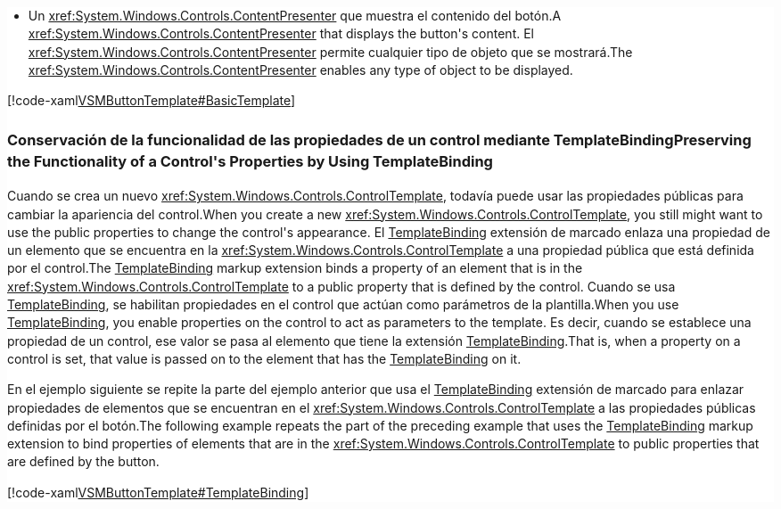 -   <span data-ttu-id="881ba-150">Un <xref:System.Windows.Controls.ContentPresenter> que muestra el contenido del botón.</span><span class="sxs-lookup"><span data-stu-id="881ba-150">A <xref:System.Windows.Controls.ContentPresenter> that displays the button's content.</span></span> <span data-ttu-id="881ba-151">El <xref:System.Windows.Controls.ContentPresenter> permite cualquier tipo de objeto que se mostrará.</span><span class="sxs-lookup"><span data-stu-id="881ba-151">The <xref:System.Windows.Controls.ContentPresenter> enables any type of object to be displayed.</span></span>  
  
 [!code-xaml[VSMButtonTemplate#BasicTemplate](../../../../samples/snippets/csharp/VS_Snippets_Wpf/vsmbuttontemplate/csharp/buttonstages.xaml#basictemplate)]  
  
### <a name="preserving-the-functionality-of-a-controls-properties-by-using-templatebinding"></a><span data-ttu-id="881ba-152">Conservación de la funcionalidad de las propiedades de un control mediante TemplateBinding</span><span class="sxs-lookup"><span data-stu-id="881ba-152">Preserving the Functionality of a Control's Properties by Using TemplateBinding</span></span>  
 <span data-ttu-id="881ba-153">Cuando se crea un nuevo <xref:System.Windows.Controls.ControlTemplate>, todavía puede usar las propiedades públicas para cambiar la apariencia del control.</span><span class="sxs-lookup"><span data-stu-id="881ba-153">When you create a new <xref:System.Windows.Controls.ControlTemplate>, you still might want to use the public properties to change the control's appearance.</span></span> <span data-ttu-id="881ba-154">El [TemplateBinding](../../../../docs/framework/wpf/advanced/templatebinding-markup-extension.md) extensión de marcado enlaza una propiedad de un elemento que se encuentra en la <xref:System.Windows.Controls.ControlTemplate> a una propiedad pública que está definida por el control.</span><span class="sxs-lookup"><span data-stu-id="881ba-154">The [TemplateBinding](../../../../docs/framework/wpf/advanced/templatebinding-markup-extension.md) markup extension binds a property of an element that is in the <xref:System.Windows.Controls.ControlTemplate> to a public property that is defined by the control.</span></span> <span data-ttu-id="881ba-155">Cuando se usa [TemplateBinding](../../../../docs/framework/wpf/advanced/templatebinding-markup-extension.md), se habilitan propiedades en el control que actúan como parámetros de la plantilla.</span><span class="sxs-lookup"><span data-stu-id="881ba-155">When you use [TemplateBinding](../../../../docs/framework/wpf/advanced/templatebinding-markup-extension.md), you enable properties on the control to act as parameters to the template.</span></span> <span data-ttu-id="881ba-156">Es decir, cuando se establece una propiedad de un control, ese valor se pasa al elemento que tiene la extensión [TemplateBinding](../../../../docs/framework/wpf/advanced/templatebinding-markup-extension.md).</span><span class="sxs-lookup"><span data-stu-id="881ba-156">That is, when a property on a control is set, that value is passed on to the element that has the [TemplateBinding](../../../../docs/framework/wpf/advanced/templatebinding-markup-extension.md) on it.</span></span>  
  
 <span data-ttu-id="881ba-157">En el ejemplo siguiente se repite la parte del ejemplo anterior que usa el [TemplateBinding](../../../../docs/framework/wpf/advanced/templatebinding-markup-extension.md) extensión de marcado para enlazar propiedades de elementos que se encuentran en el <xref:System.Windows.Controls.ControlTemplate> a las propiedades públicas definidas por el botón.</span><span class="sxs-lookup"><span data-stu-id="881ba-157">The following example repeats the part of the preceding example that uses the [TemplateBinding](../../../../docs/framework/wpf/advanced/templatebinding-markup-extension.md) markup extension to bind properties of elements that are in the <xref:System.Windows.Controls.ControlTemplate> to public properties that are defined by the button.</span></span>  
  
 [!code-xaml[VSMButtonTemplate#TemplateBinding](../../../../samples/snippets/csharp/VS_Snippets_Wpf/vsmbuttontemplate/csharp/buttonstages.xaml#templatebinding)]  
  